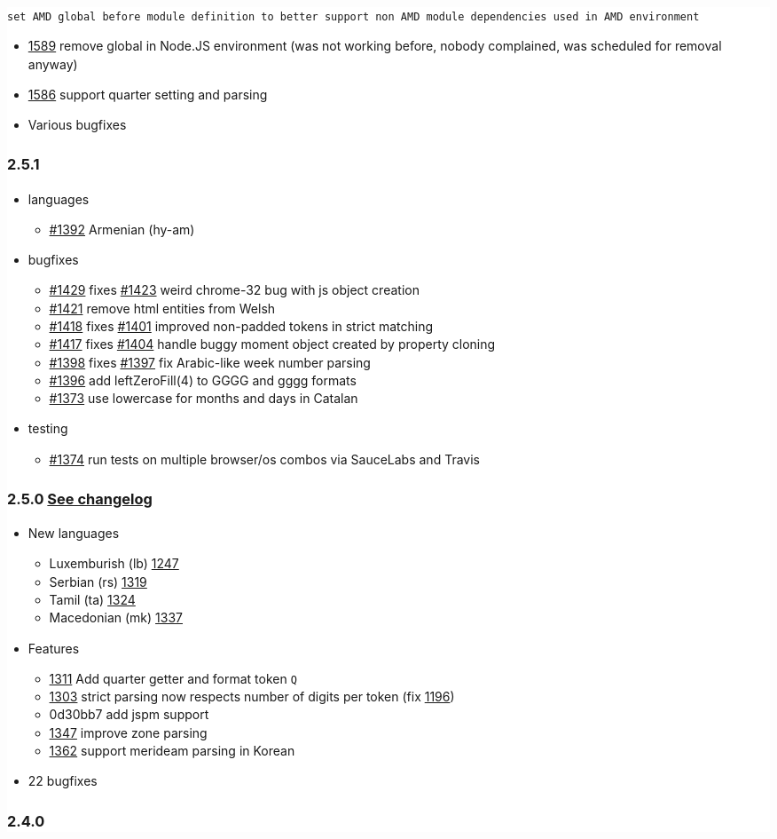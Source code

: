     set AMD global before module definition to better support non AMD module dependencies used in AMD environment
  * [1589](https://github.com/moment/moment/pull/1589) remove global in Node.JS environment (was not working before,
    nobody complained, was scheduled for removal anyway)
  * [1586](https://github.com/moment/moment/pull/1586) support quarter setting and parsing


* Various bugfixes

### 2.5.1

* languages
  * [#1392](https://github.com/moment/moment/issues/1392) Armenian (hy-am)

* bugfixes
  * [#1429](https://github.com/moment/moment/issues/1429) fixes [#1423](https://github.com/moment/moment/issues/1423) weird chrome-32 bug with js object creation
  * [#1421](https://github.com/moment/moment/issues/1421) remove html entities from Welsh
  * [#1418](https://github.com/moment/moment/issues/1418) fixes [#1401](https://github.com/moment/moment/issues/1401) improved non-padded tokens in strict matching
  * [#1417](https://github.com/moment/moment/issues/1417) fixes [#1404](https://github.com/moment/moment/issues/1404) handle buggy moment object created by property cloning
  * [#1398](https://github.com/moment/moment/issues/1398) fixes [#1397](https://github.com/moment/moment/issues/1397) fix Arabic-like week number parsing
  * [#1396](https://github.com/moment/moment/issues/1396) add leftZeroFill(4) to GGGG and gggg formats
  * [#1373](https://github.com/moment/moment/issues/1373) use lowercase for months and days in Catalan

* testing
  * [#1374](https://github.com/moment/moment/issues/1374) run tests on multiple browser/os combos via SauceLabs and Travis

### 2.5.0 [See changelog](https://gist.github.com/ichernev/8104451)

* New languages
  * Luxemburish (lb) [1247](https://github.com/moment/moment/issues/1247)
  * Serbian (rs) [1319](https://github.com/moment/moment/issues/1319)
  * Tamil (ta) [1324](https://github.com/moment/moment/issues/1324)
  * Macedonian (mk) [1337](https://github.com/moment/moment/issues/1337)

* Features
  * [1311](https://github.com/moment/moment/issues/1311) Add quarter getter and format token `Q`
  * [1303](https://github.com/moment/moment/issues/1303) strict parsing now respects number of digits per token (fix [1196](https://github.com/moment/moment/issues/1196))
  * 0d30bb7 add jspm support
  * [1347](https://github.com/moment/moment/issues/1347) improve zone parsing
  * [1362](https://github.com/moment/moment/issues/1362) support merideam parsing in Korean

* 22 bugfixes

### 2.4.0
